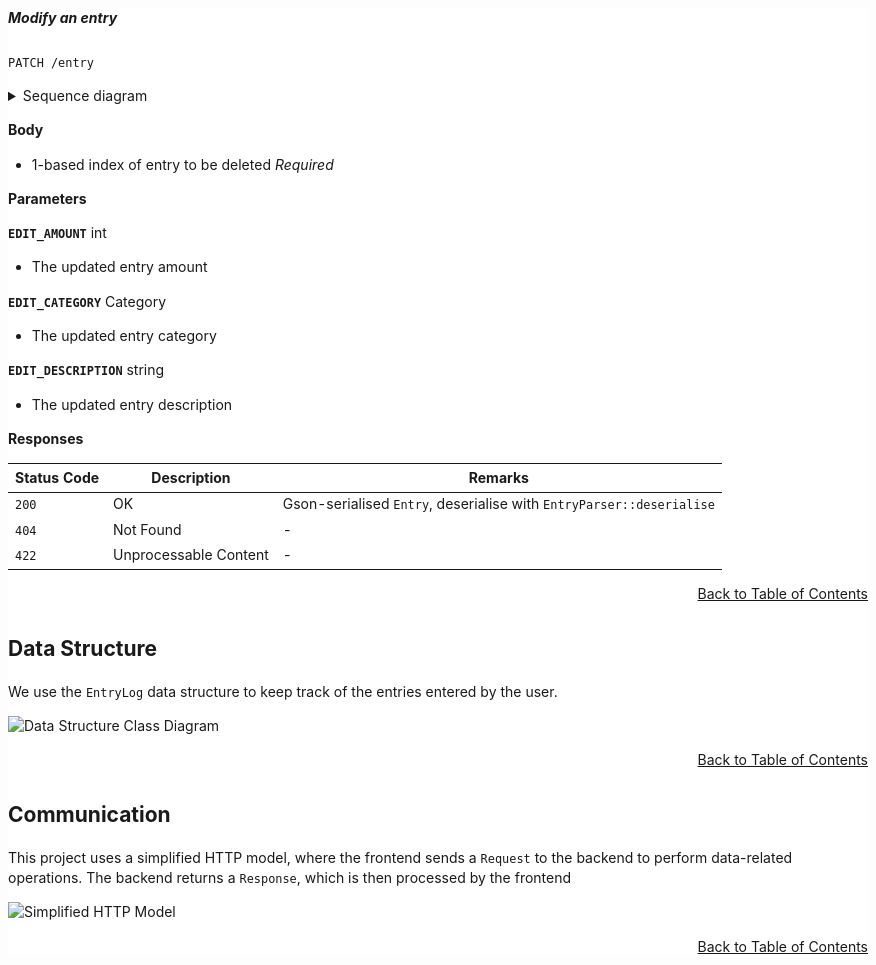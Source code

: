 ##### Modify an entry

`PATCH /entry`

<details markdown=1><summary markdown="span">Sequence diagram</summary></details>

__Body__

- 1-based index of entry to be deleted _Required_

__Parameters__

__`EDIT_AMOUNT`__ int

- The updated entry amount

__`EDIT_CATEGORY`__ Category

- The updated entry category

__`EDIT_DESCRIPTION`__ string

- The updated entry description

__Responses__

| Status Code | Description           | Remarks                                                              |
|-------------|-----------------------|----------------------------------------------------------------------|
| `200`       | OK                    | Gson-serialised `Entry`, deserialise with `EntryParser::deserialise` |
| `404`       | Not Found             | -                                                                    |
| `422`       | Unprocessable Content | -                                                                    |

<div style="text-align: right;">
   <a href="#table-of-contents"> Back to Table of Contents </a>
</div>

## Data Structure

We use the `EntryLog` data structure to keep track of the entries entered by the user.

![Data Structure Class Diagram](./static/data/DataStructureClassDiagram.png)

<div style="text-align: right;">
   <a href="#table-of-contents"> Back to Table of Contents </a>
</div>

## Communication

This project uses a simplified HTTP model, where the frontend sends a `Request` to the backend to perform data-related
operations. The backend returns a `Response`, which is then processed by the frontend

![Simplified HTTP Model](static/communication/SimplifiedHTTPClassDiagram.png)

<div style="text-align: right;">
   <a href="#table-of-contents"> Back to Table of Contents </a>
</div>
